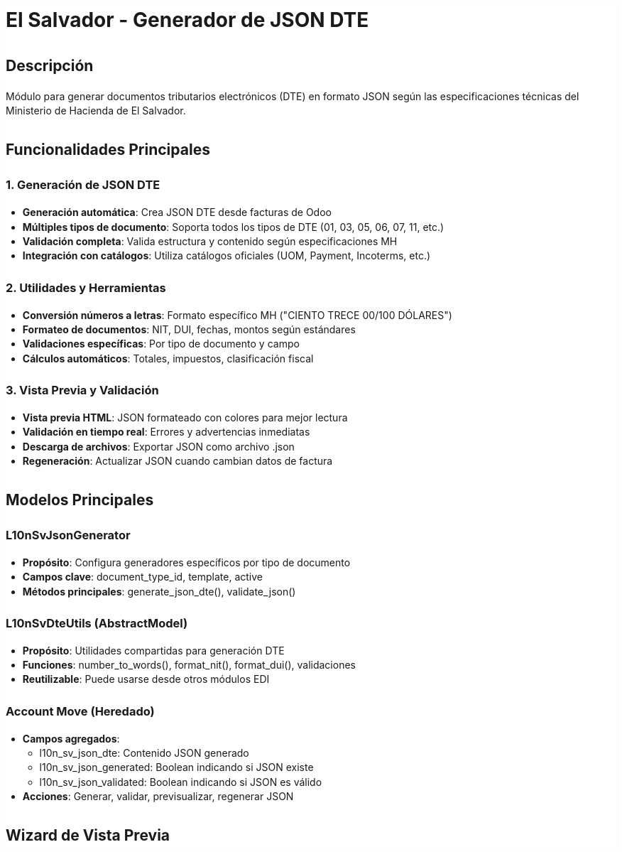 # El Salvador - Generador de JSON DTE

## Descripción

Módulo para generar documentos tributarios electrónicos (DTE) en formato JSON según las especificaciones técnicas del Ministerio de Hacienda de El Salvador.

## Funcionalidades Principales

### 1. Generación de JSON DTE
- **Generación automática**: Crea JSON DTE desde facturas de Odoo
- **Múltiples tipos de documento**: Soporta todos los tipos de DTE (01, 03, 05, 06, 07, 11, etc.)
- **Validación completa**: Valida estructura y contenido según especificaciones MH
- **Integración con catálogos**: Utiliza catálogos oficiales (UOM, Payment, Incoterms, etc.)

### 2. Utilidades y Herramientas
- **Conversión números a letras**: Formato específico MH ("CIENTO TRECE 00/100 DÓLARES")
- **Formateo de documentos**: NIT, DUI, fechas, montos según estándares
- **Validaciones específicas**: Por tipo de documento y campo
- **Cálculos automáticos**: Totales, impuestos, clasificación fiscal

### 3. Vista Previa y Validación
- **Vista previa HTML**: JSON formateado con colores para mejor lectura
- **Validación en tiempo real**: Errores y advertencias inmediatas
- **Descarga de archivos**: Exportar JSON como archivo .json
- **Regeneración**: Actualizar JSON cuando cambian datos de factura

## Modelos Principales

### L10nSvJsonGenerator
- **Propósito**: Configura generadores específicos por tipo de documento
- **Campos clave**: document_type_id, template, active
- **Métodos principales**: generate_json_dte(), validate_json()

### L10nSvDteUtils (AbstractModel)
- **Propósito**: Utilidades compartidas para generación DTE
- **Funciones**: number_to_words(), format_nit(), format_dui(), validaciones
- **Reutilizable**: Puede usarse desde otros módulos EDI

### Account Move (Heredado)
- **Campos agregados**: 
  - l10n_sv_json_dte: Contenido JSON generado
  - l10n_sv_json_generated: Boolean indicando si JSON existe
  - l10n_sv_json_validated: Boolean indicando si JSON es válido
- **Acciones**: Generar, validar, previsualizar, regenerar JSON

## Wizard de Vista Previa
